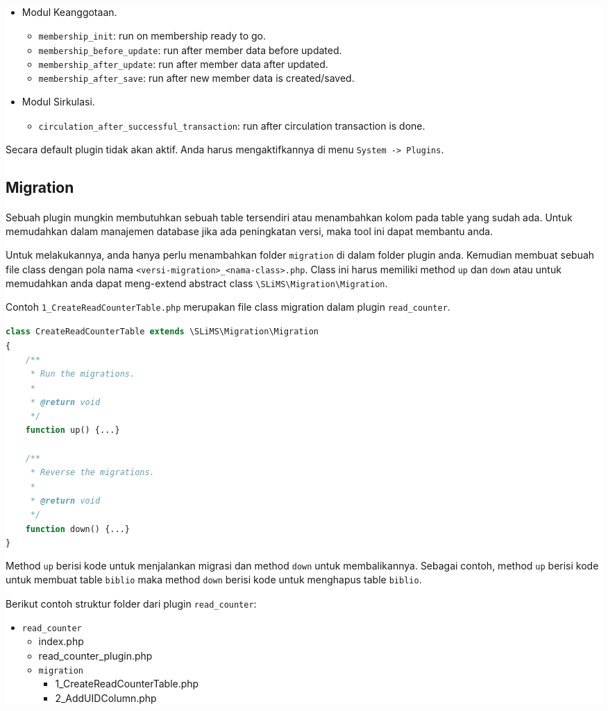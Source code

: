 - Modul Keanggotaan.
    - `membership_init`: run on membership ready to go.
    - `membership_before_update`: run after member data before updated.
    - `membership_after_update`: run after member data after updated.
    - `membership_after_save`: run after new member data is created/saved.

- Modul Sirkulasi.
    - `circulation_after_successful_transaction`: run after circulation 
    transaction is done.

Secara default plugin tidak akan aktif. Anda harus mengaktifkannya di menu 
`System -> Plugins`.

## Migration
Sebuah plugin mungkin membutuhkan sebuah table tersendiri atau menambahkan 
kolom pada table yang sudah ada. Untuk memudahkan dalam manajemen database 
jika ada peningkatan versi, maka tool ini dapat membantu anda.

Untuk melakukannya, anda hanya perlu menambahkan folder `migration` di dalam 
folder plugin anda. Kemudian membuat sebuah file class dengan pola nama 
`<versi-migration>_<nama-class>.php`. Class ini harus memiliki method `up` dan 
`down` atau untuk memudahkan anda dapat meng-extend abstract class 
`\SLiMS\Migration\Migration`.

Contoh `1_CreateReadCounterTable.php` merupakan file class migration dalam 
plugin `read_counter`.

```php
class CreateReadCounterTable extends \SLiMS\Migration\Migration
{
    /**
     * Run the migrations.
     *
     * @return void
     */
    function up() {...}

    /**
     * Reverse the migrations.
     *
     * @return void
     */
    function down() {...}
}
```

Method `up` berisi kode untuk menjalankan migrasi dan method `down` untuk 
membalikannya. Sebagai contoh, method `up` berisi kode untuk membuat table 
`biblio` maka method `down` berisi kode untuk menghapus table `biblio`.

Berikut contoh struktur folder dari plugin `read_counter`:
- `read_counter`
    - index.php
    - read_counter_plugin.php
    - `migration`
        - 1_CreateReadCounterTable.php
        - 2_AddUIDColumn.php
